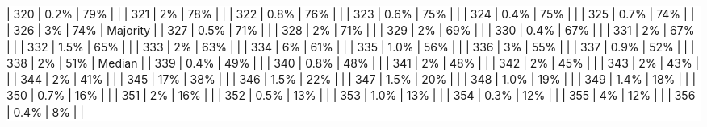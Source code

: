 | 320 | 0.2% | 79% |  |
| 321 | 2% | 78% |  |
| 322 | 0.8% | 76% |  |
| 323 | 0.6% | 75% |  |
| 324 | 0.4% | 75% |  |
| 325 | 0.7% | 74% |  |
| 326 | 3% | 74% | Majority |
| 327 | 0.5% | 71% |  |
| 328 | 2% | 71% |  |
| 329 | 2% | 69% |  |
| 330 | 0.4% | 67% |  |
| 331 | 2% | 67% |  |
| 332 | 1.5% | 65% |  |
| 333 | 2% | 63% |  |
| 334 | 6% | 61% |  |
| 335 | 1.0% | 56% |  |
| 336 | 3% | 55% |  |
| 337 | 0.9% | 52% |  |
| 338 | 2% | 51% | Median |
| 339 | 0.4% | 49% |  |
| 340 | 0.8% | 48% |  |
| 341 | 2% | 48% |  |
| 342 | 2% | 45% |  |
| 343 | 2% | 43% |  |
| 344 | 2% | 41% |  |
| 345 | 17% | 38% |  |
| 346 | 1.5% | 22% |  |
| 347 | 1.5% | 20% |  |
| 348 | 1.0% | 19% |  |
| 349 | 1.4% | 18% |  |
| 350 | 0.7% | 16% |  |
| 351 | 2% | 16% |  |
| 352 | 0.5% | 13% |  |
| 353 | 1.0% | 13% |  |
| 354 | 0.3% | 12% |  |
| 355 | 4% | 12% |  |
| 356 | 0.4% | 8% |  |